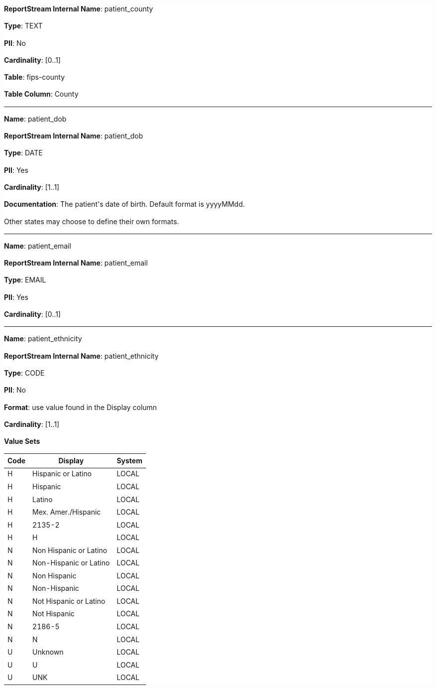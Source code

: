 **ReportStream Internal Name**: patient_county

**Type**: TEXT

**PII**: No

**Cardinality**: [0..1]

**Table**: fips-county

**Table Column**: County

---

**Name**: patient_dob

**ReportStream Internal Name**: patient_dob

**Type**: DATE

**PII**: Yes

**Cardinality**: [1..1]

**Documentation**:
The patient's date of birth. Default format is yyyyMMdd.

Other states may choose to define their own formats.

---

**Name**: patient_email

**ReportStream Internal Name**: patient_email

**Type**: EMAIL

**PII**: Yes

**Cardinality**: [0..1]

---

**Name**: patient_ethnicity

**ReportStream Internal Name**: patient_ethnicity

**Type**: CODE

**PII**: No

**Format**: use value found in the Display column

**Cardinality**: [1..1]

**Value Sets**

Code | Display | System
---- | ------- | ------
H|Hispanic or Latino|LOCAL
H|Hispanic|LOCAL
H|Latino|LOCAL
H|Mex. Amer./Hispanic|LOCAL
H|2135-2|LOCAL
H|H|LOCAL
N|Non Hispanic or Latino|LOCAL
N|Non-Hispanic or Latino|LOCAL
N|Non Hispanic|LOCAL
N|Non-Hispanic|LOCAL
N|Not Hispanic or Latino|LOCAL
N|Not Hispanic|LOCAL
N|2186-5|LOCAL
N|N|LOCAL
U|Unknown|LOCAL
U|U|LOCAL
U|UNK|LOCAL
